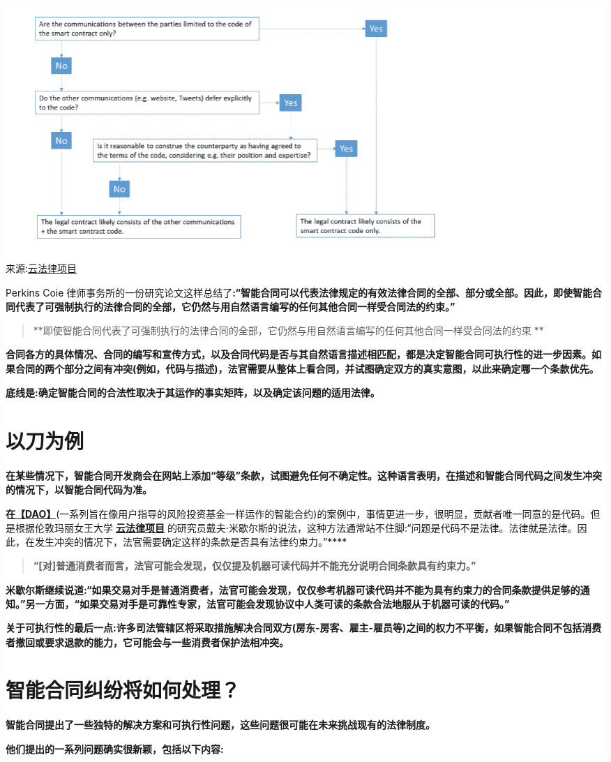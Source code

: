 ![](img/f1569277b82ce5a6f583429ea78c493d.png)

来源:[云法律项目](http://www.cloudlegal.ccls.qmul.ac.uk/)

Perkins Coie 律师事务所的一份研究论文这样总结了[](https://www.virtualcurrencyreport.com/wp-content/uploads/sites/13/2018/03/Perkins-Coie-LLP-More-Legal-Aspects-of-Smart-Contract-Applications-White-Paper.pdf)**:“智能合同可以代表法律规定的有效法律合同的全部、部分或全部。因此，即使智能合同代表了可强制执行的法律合同的全部，它仍然与用自然语言编写的任何其他合同一样受合同法的约束。”**

> **即使智能合同代表了可强制执行的法律合同的全部，它仍然与用自然语言编写的任何其他合同一样受合同法的约束 **

**合同各方的具体情况、合同的编写和宣传方式，以及合同代码是否与其自然语言描述相匹配，都是决定智能合同可执行性的进一步因素。如果合同的两个部分之间有冲突(例如，代码与描述)，法官需要从整体上看合同，并试图确定双方的真实意图，以此来确定哪一个条款优先。**

**底线是:确定智能合同的合法性取决于其运作的事实矩阵，以及确定该问题的适用法律。**

# **以刀为例**

**在某些情况下，智能合同开发商会在网站上添加“等级”条款，试图避免任何不确定性。这种语言表明，在描述和智能合同代码之间发生冲突的情况下，以智能合同代码为准。**

**在[**【DAO】**](https://en.wikipedia.org/wiki/The_DAO_(organization))**(一系列旨在像用户指导的风险投资基金一样运作的智能合约)的案例中，事情更进一步，很明显，贡献者唯一同意的是代码。但是根据伦敦玛丽女王大学 [**云法律项目**](https://papers.ssrn.com/sol3/papers.cfm?abstract_id=3091218) 的研究员戴夫·米歇尔斯的说法，这种方法通常站不住脚:“问题是代码不是法律。法律就是法律。因此，在发生冲突的情况下，法官需要确定这样的条款是否具有法律约束力。”****

> ****“[对]普通消费者而言，法官可能会发现，仅仅提及机器可读代码并不能充分说明合同条款具有约束力。”****

****米歇尔斯继续说道:“如果交易对手是普通消费者，法官可能会发现，仅仅参考机器可读代码并不能为具有约束力的合同条款提供足够的通知。”另一方面，“如果交易对手是可靠性专家，法官可能会发现协议中人类可读的条款合法地服从于机器可读的代码。”****

****关于可执行性的最后一点:许多司法管辖区将采取措施解决合同双方(房东-房客、雇主-雇员等)之间的权力不平衡，如果智能合同不包括消费者撤回或要求退款的能力，它可能会与一些消费者保护法相冲突。****

# ****智能合同纠纷将如何处理？****

****智能合同提出了一些独特的解决方案和可执行性问题，这些问题很可能在未来挑战现有的法律制度。****

****他们提出的一系列问题确实很新颖，包括以下内容:****
